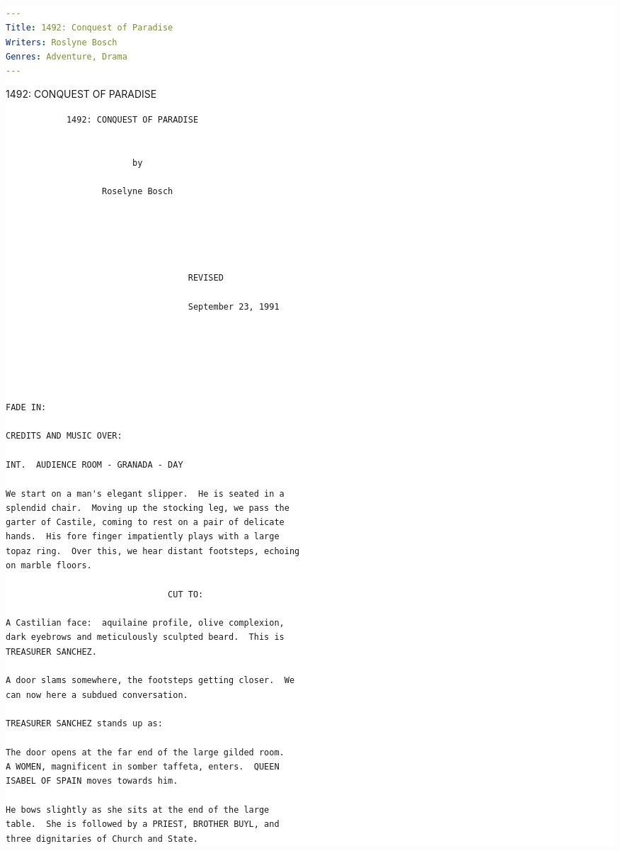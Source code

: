 ```yaml
---
Title: 1492: Conquest of Paradise
Writers: Roslyne Bosch
Genres: Adventure, Drama
---
```


1492: CONQUEST OF PARADISE





                1492: CONQUEST OF PARADISE


                             by

                       Roselyne Bosch





                                        REVISED

                                        September 23, 1991






	FADE IN:

	CREDITS AND MUSIC OVER:

	INT.  AUDIENCE ROOM - GRANADA - DAY

	We start on a man's elegant slipper.  He is seated in a
	splendid chair.  Moving up the stocking leg, we pass the
	garter of Castile, coming to rest on a pair of delicate
	hands.  His fore finger impatiently plays with a large
	topaz ring.  Over this, we hear distant footsteps, echoing
	on marble floors.

									CUT TO:

	A Castilian face:  aquilaine profile, olive complexion,
	dark eyebrows and meticulously sculpted beard.  This is
	TREASURER SANCHEZ.

	A door slams somewhere, the footsteps getting closer.  We
	can now here a subdued conversation.

	TREASURER SANCHEZ stands up as:

	The door opens at the far end of the large gilded room.
	A WOMEN, magnificent in somber taffeta, enters.  QUEEN
	ISABEL OF SPAIN moves towards him.

	He bows slightly as she sits at the end of the large
	table.  She is followed by a PRIEST, BROTHER BUYL, and
	three dignitaries of Church and State.
